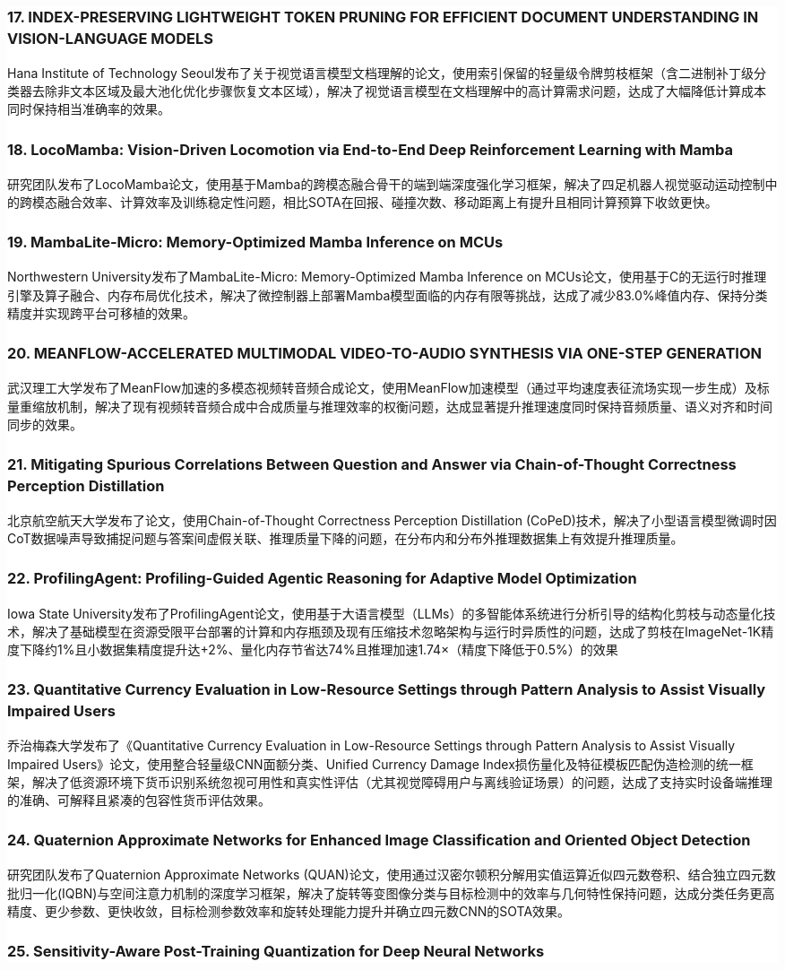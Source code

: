 ### 17. INDEX-PRESERVING LIGHTWEIGHT TOKEN PRUNING FOR EFFICIENT DOCUMENT UNDERSTANDING IN VISION-LANGUAGE MODELS

Hana Institute of Technology Seoul发布了关于视觉语言模型文档理解的论文，使用索引保留的轻量级令牌剪枝框架（含二进制补丁级分类器去除非文本区域及最大池化优化步骤恢复文本区域），解决了视觉语言模型在文档理解中的高计算需求问题，达成了大幅降低计算成本同时保持相当准确率的效果。

### 18. LocoMamba: Vision-Driven Locomotion via End-to-End Deep Reinforcement Learning with Mamba

研究团队发布了LocoMamba论文，使用基于Mamba的跨模态融合骨干的端到端深度强化学习框架，解决了四足机器人视觉驱动运动控制中的跨模态融合效率、计算效率及训练稳定性问题，相比SOTA在回报、碰撞次数、移动距离上有提升且相同计算预算下收敛更快。

### 19. MambaLite-Micro: Memory-Optimized Mamba Inference on MCUs

Northwestern University发布了MambaLite-Micro: Memory-Optimized Mamba Inference on MCUs论文，使用基于C的无运行时推理引擎及算子融合、内存布局优化技术，解决了微控制器上部署Mamba模型面临的内存有限等挑战，达成了减少83.0%峰值内存、保持分类精度并实现跨平台可移植的效果。

### 20. MEANFLOW-ACCELERATED MULTIMODAL VIDEO-TO-AUDIO SYNTHESIS VIA ONE-STEP GENERATION

武汉理工大学发布了MeanFlow加速的多模态视频转音频合成论文，使用MeanFlow加速模型（通过平均速度表征流场实现一步生成）及标量重缩放机制，解决了现有视频转音频合成中合成质量与推理效率的权衡问题，达成显著提升推理速度同时保持音频质量、语义对齐和时间同步的效果。

### 21. Mitigating Spurious Correlations Between Question and Answer via Chain-of-Thought Correctness Perception Distillation

北京航空航天大学发布了论文，使用Chain-of-Thought Correctness Perception Distillation (CoPeD)技术，解决了小型语言模型微调时因CoT数据噪声导致捕捉问题与答案间虚假关联、推理质量下降的问题，在分布内和分布外推理数据集上有效提升推理质量。

### 22. ProfilingAgent: Profiling-Guided Agentic Reasoning for Adaptive Model Optimization

Iowa State University发布了ProfilingAgent论文，使用基于大语言模型（LLMs）的多智能体系统进行分析引导的结构化剪枝与动态量化技术，解决了基础模型在资源受限平台部署的计算和内存瓶颈及现有压缩技术忽略架构与运行时异质性的问题，达成了剪枝在ImageNet-1K精度下降约1%且小数据集精度提升达+2%、量化内存节省达74%且推理加速1.74×（精度下降低于0.5%）的效果

### 23. Quantitative Currency Evaluation in Low-Resource Settings through Pattern Analysis to Assist Visually Impaired Users

乔治梅森大学发布了《Quantitative Currency Evaluation in Low-Resource Settings through Pattern Analysis to Assist Visually Impaired Users》论文，使用整合轻量级CNN面额分类、Unified Currency Damage Index损伤量化及特征模板匹配伪造检测的统一框架，解决了低资源环境下货币识别系统忽视可用性和真实性评估（尤其视觉障碍用户与离线验证场景）的问题，达成了支持实时设备端推理的准确、可解释且紧凑的包容性货币评估效果。

### 24. Quaternion Approximate Networks for Enhanced Image Classification and Oriented Object Detection

研究团队发布了Quaternion Approximate Networks (QUAN)论文，使用通过汉密尔顿积分解用实值运算近似四元数卷积、结合独立四元数批归一化(IQBN)与空间注意力机制的深度学习框架，解决了旋转等变图像分类与目标检测中的效率与几何特性保持问题，达成分类任务更高精度、更少参数、更快收敛，目标检测参数效率和旋转处理能力提升并确立四元数CNN的SOTA效果。

### 25. Sensitivity-Aware Post-Training Quantization for Deep Neural Networks
